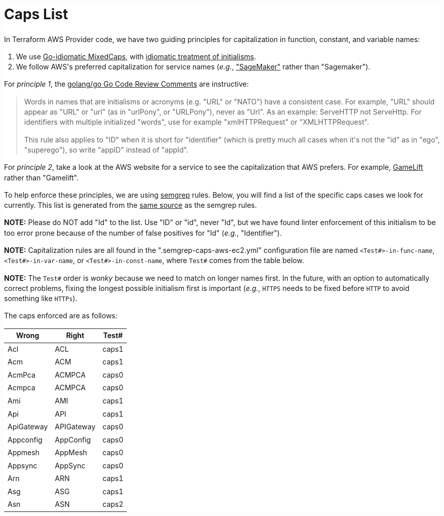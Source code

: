 # Caps List


In Terraform AWS Provider code, we have two guiding principles for capitalization in function, constant, and variable names:

1. We use [Go-idiomatic MixedCaps](https://go.dev/doc/effective_go#mixed-caps), with [idiomatic treatment of initialisms](https://github.com/golang/go/wiki/CodeReviewComments#initialisms).
2. We follow AWS's preferred capitalization for service names (_e.g._, ["SageMaker"](https://aws.amazon.com/sagemaker/) rather than "Sagemaker").

For _principle 1_, the [golang/go Go Code Review Comments](https://github.com/golang/go/wiki/CodeReviewComments#initialisms) are instructive:

> Words in names that are initialisms or acronyms (e.g. "URL" or "NATO") have a consistent case. For example, "URL" should appear as "URL" or "url" (as in "urlPony", or "URLPony"), never as "Url". As an example: ServeHTTP not ServeHttp. For identifiers with multiple initialized "words", use for example "xmlHTTPRequest" or "XMLHTTPRequest".
>
> This rule also applies to "ID" when it is short for "identifier" (which is pretty much all cases when it's not the "id" as in "ego", "superego"), so write "appID" instead of "appId".

For _principle 2_, take a look at the AWS website for a service to see the capitalization that AWS prefers. For example, [GameLift](https://aws.amazon.com/gamelift/) rather than "Gamelift".

To help enforce these principles, we are using [semgrep](https://semgrep.dev/) rules. Below, you will find a list of the specific caps cases we look for currently. This list is generated from the [same source](caps.csv) as the semgrep rules.

**NOTE:** Please do NOT add "Id" to the list. Use "ID" or "id", never "Id", but we have found linter enforcement of this initialism to be too error prone because of the number of false positives for "Id" (_e.g._, "Identifier").

**NOTE:** Capitalization rules are all found in the ".semgrep-caps-aws-ec2.yml" configuration file are named `<Test#>-in-func-name`, `<Test#>-in-var-name`, or `<Test#>-in-const-name`, where `Test#` comes from the table below.

**NOTE:** The `Test#` order is _wonky_ because we need to match on longer names first. In the future, with an option to automatically correct problems, fixing the longest possible initialism first is important (_e.g._, `HTTPS` needs to be fixed before `HTTP` to avoid something like `HTTPs`).

The caps enforced are as follows:

| Wrong | Right | Test# |
| --- | --- | --- |
| Acl | ACL | caps1 |
| Acm | ACM | caps1 |
| AcmPca | ACMPCA | caps0 |
| Acmpca | ACMPCA | caps0 |
| Ami | AMI | caps1 |
| Api | API | caps1 |
| ApiGateway | APIGateway | caps0 |
| Appconfig | AppConfig | caps0 |
| Appmesh | AppMesh | caps0 |
| Appsync | AppSync | caps0 |
| Arn | ARN | caps1 |
| Asg | ASG | caps1 |
| Asn | ASN | caps2 |